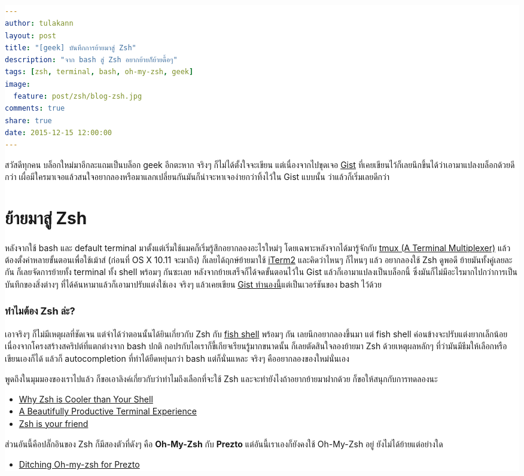 ```yaml
---
author: tulakann
layout: post
title: "[geek] บันทึกการย้ายมาสู่ Zsh"
description: "จาก bash สู่ Zsh อยากย้ายก็ย้ายดื้อๆ"
tags: [zsh, terminal, bash, oh-my-zsh, geek]
image:
  feature: post/zsh/blog-zsh.jpg
comments: true
share: true
date: 2015-12-15 12:00:00
---
```


สวัสดีทุกคน บล็อกใหม่มาอีกละแถมเป็นบล็อก geek อีกตะหาก จริงๆ ก็ไม่ได้ตั้งใจจะเขียน แต่เนื่องจากไปขุดเจอ [Gist](https://gist.github.com/bluenex/9880dc376b9adada792d) ที่เคยเขียนไว้ก็เลยนึกขึ้นได้ว่าเอามาแปลงบล็อกด้วยดีกว่า เผื่อมีใครมาเจอแล้วสนใจอยากลองหรือมาแลกเปลี่ยนกันมันก็น่าจะหาเจอง่ายกว่าทิ้งไว้ใน Gist แบบนั้น ว่าแล้วก็เริ่มเลยดีกว่า

# ย้ายมาสู่ Zsh
หลังจากใช้ bash และ default terminal มาตั้งแต่เริ่มใช้แมคก็เริ่มรู้สึกอยากลองอะไรใหม่ๆ โดยเฉพาะหลังจากได้มารู้จักกับ [tmux (A Terminal Multiplexer)](https://tmux.github.io/) แล้วต้องตั้งค่าหลายขั้นตอนเพื่อใช้เม้าส์ (ก่อนที่ OS X 10.11 จะมาถึง) ก็เลยได้ฤกษ์ย้ายมาใช้ [iTerm2](https://www.iterm2.com/) และคิดว่าไหนๆ ก็ไหนๆ แล้ว อยากลองใช้ Zsh ดูพอดี ย้ายมันทั้งคู่เลยละกัน ก็เลยจัดการย้ายทั้ง terminal ทั้ง shell พร้อมๆ กันซะเลย หลังจากย้ายเสร็จก็ได้จดขั้นตอนไว้ใน Gist แล้วก็เอามาแปลงเป็นบล็อกนี้ ซึ่งมันก็ไม่มีอะไรมากไปกว่าการเป็นบันทึกของสิ่งต่างๆ ที่ได้ค้นหามาแล้วก็เอามาปรับแต่งใช้เอง จริงๆ แล้วเคยเขียน [Gist ทำนองนี้](https://gist.github.com/bluenex/801bfeb9eb308e1ad786)แต่เป็นเวอร์ชันของ bash ไว้ด้วย

### ทำไมต้อง Zsh ล่ะ?
เอาจริงๆ ก็ไม่มีเหตุผลที่ชัดเจน แต่จำได้ว่าตอนนั้นได้ยินเกี่ยวกับ Zsh กับ [fish shell](http://fishshell.com/) พร้อมๆ กัน เลยนึกอยากลองขึ้นมา แต่ fish shell ค่อนข้างจะปรับแต่งยากเล็กน้อยเนื่องจากโครงสร้างสคริปต์ที่แตกต่างจาก bash ปกติ กอปรกับไอเราก็ขี้เกียจเรียนรู้มากขนาดนั้น ก็เลยตัดสินใจลองย้ายมา Zsh ด้วยเหตุผลหลักๆ ที่ว่ามันมีธีมให้เลือกหรือเขียนเองก็ได้ แล้วก็ autocompletion ที่ทำได้ยืดหยุ่นกว่า bash แต่ก็นั่นแหละ จริงๆ คืออยากลองของใหม่นั่นเอง

พูดถึงในมุมมองของเราไปแล้ว ก็ขอเอาลิงค์เกี่ยวกับว่าทำไมถึงเลือกที่จะใช้ Zsh และจะทำยังไงถ้าอยากย้ายมาฝากด้วย ก็ขอให้สนุกกับการทดลองนะ

- [Why Zsh is Cooler than Your Shell](http://www.slideshare.net/jaguardesignstudio/why-zsh-is-cooler-than-your-shell-16194692)
- [A Beautifully Productive Terminal Experience](http://mikebuss.com/2014/02/02/a-beautiful-productive-terminal-experience/)
- [Zsh is your friend](http://mikegrouchy.com/blog/2012/01/zsh-is-your-friend.html)

ส่วนอันนี้คือปลั๊กอินของ Zsh ก็มีสองตัวที่ดังๆ คือ **Oh-My-Zsh** กับ **Prezto** แต่อันนี้เราเองก็ยังคงใช้ Oh-My-Zsh อยู่ ยังไม่ได้ย้ายแต่อย่างใด

- [Ditching Oh-my-zsh for Prezto](http://linhmtran168.github.io/blog/2013/12/15/ditching-oh-my-zsh-for-prezto/)
